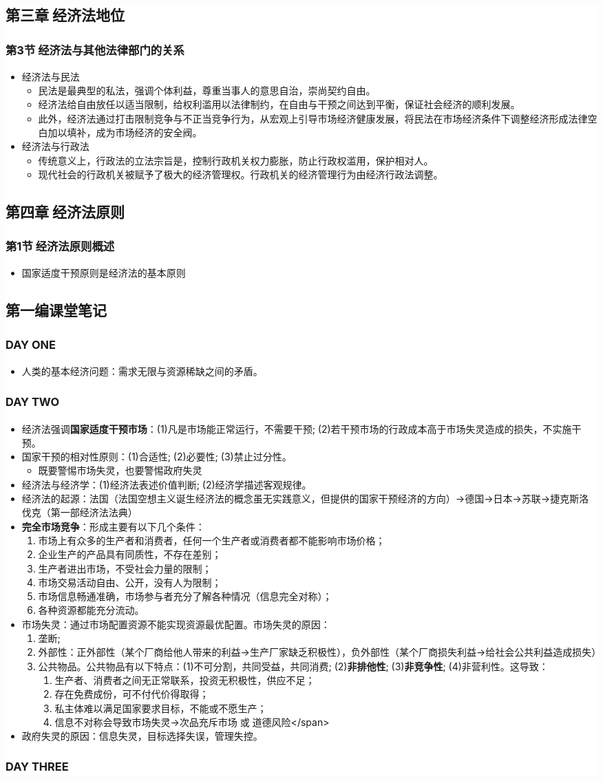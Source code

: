 ## 第三章 经济法地位

### 第3节 经济法与其他法律部门的关系

* 经济法与民法
  * 民法是最典型的私法，强调个体利益，尊重当事人的意思自治，崇尚契约自由。
  * 经济法给自由放任以适当限制，给权利滥用以法律制约，在自由与干预之间达到平衡，保证社会经济的顺利发展。
  * 此外，经济法通过打击限制竞争与不正当竞争行为，从宏观上引导市场经济健康发展，将民法在市场经济条件下调整经济形成法律空白加以填补，成为市场经济的安全阀。
* 经济法与行政法
  * 传统意义上，行政法的立法宗旨是，控制行政机关权力膨胀，防止行政权滥用，保护相对人。
  * 现代社会的行政机关被赋予了极大的经济管理权。行政机关的经济管理行为由经济行政法调整。

## 第四章 经济法原则

### 第1节 经济法原则概述

* 国家适度干预原则是经济法的基本原则

## 第一编课堂笔记

### DAY ONE

* 人类的基本经济问题：需求无限与资源稀缺之间的矛盾。

### DAY TWO

* 经济法强调**国家适度干预市场**：(1)凡是市场能正常运行，不需要干预; (2)若干预市场的行政成本高于市场失灵造成的损失，不实施干预。
* 国家干预的相对性原则：(1)合适性; (2)必要性; (3)禁止过分性。
  * 既要警惕市场失灵，也要警惕政府失灵
* 经济法与经济学：(1)经济法表述价值判断; (2)经济学描述客观规律。
* 经济法的起源：法国（法国空想主义诞生经济法的概念虽无实践意义，但提供的国家干预经济的方向）→德国→日本→苏联→捷克斯洛伐克（第一部经济法法典）
* **完全市场竞争**：形成主要有以下几个条件：
  1. 市场上有众多的生产者和消费者，任何一个生产者或消费者都不能影响市场价格；
  2. 企业生产的产品具有同质性，不存在差别；
  3. 生产者进出市场，不受社会力量的限制；
  4. 市场交易活动自由、公开，没有人为限制；
  5. 市场信息畅通准确，市场参与者充分了解各种情况（信息完全对称）；
  6. 各种资源都能充分流动。
* 市场失灵：通过市场配置资源不能实现资源最优配置。市场失灵的原因：
  1. 垄断;
  2. 外部性：正外部性（某个厂商给他人带来的利益→生产厂家缺乏积极性），负外部性（某个厂商损失利益→给社会公共利益造成损失）
  3. 公共物品。公共物品有以下特点：(1)不可分割，共同受益，共同消费; (2)**非排他性**; (3)**非竞争性**; (4)非营利性。这导致：
     1. 生产者、消费者之间无正常联系，投资无积极性，供应不足；
     2. 存在免费成份，可不付代价得取得；
     3. 私主体难以满足国家要求目标，不能或不愿生产；
     4. 信息不对称会导致市场失灵→次品充斥市场 或 道德风险\</span>
* 政府失灵的原因：信息失灵，目标选择失误，管理失控。

### DAY THREE
